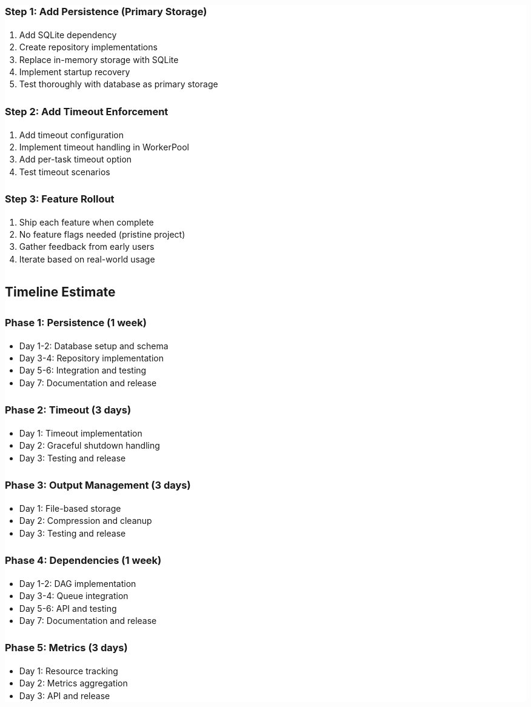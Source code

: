 ### Step 1: Add Persistence (Primary Storage)
1. Add SQLite dependency
2. Create repository implementations
3. Replace in-memory storage with SQLite
4. Implement startup recovery
5. Test thoroughly with database as primary storage

### Step 2: Add Timeout Enforcement
1. Add timeout configuration
2. Implement timeout handling in WorkerPool
3. Add per-task timeout option
4. Test timeout scenarios

### Step 3: Feature Rollout
1. Ship each feature when complete
2. No feature flags needed (pristine project)
3. Gather feedback from early users
4. Iterate based on real-world usage

## Timeline Estimate

### Phase 1: Persistence (1 week)
- Day 1-2: Database setup and schema
- Day 3-4: Repository implementation
- Day 5-6: Integration and testing
- Day 7: Documentation and release

### Phase 2: Timeout (3 days)
- Day 1: Timeout implementation
- Day 2: Graceful shutdown handling
- Day 3: Testing and release

### Phase 3: Output Management (3 days)
- Day 1: File-based storage
- Day 2: Compression and cleanup
- Day 3: Testing and release

### Phase 4: Dependencies (1 week)
- Day 1-2: DAG implementation
- Day 3-4: Queue integration
- Day 5-6: API and testing
- Day 7: Documentation and release

### Phase 5: Metrics (3 days)
- Day 1: Resource tracking
- Day 2: Metrics aggregation
- Day 3: API and release
